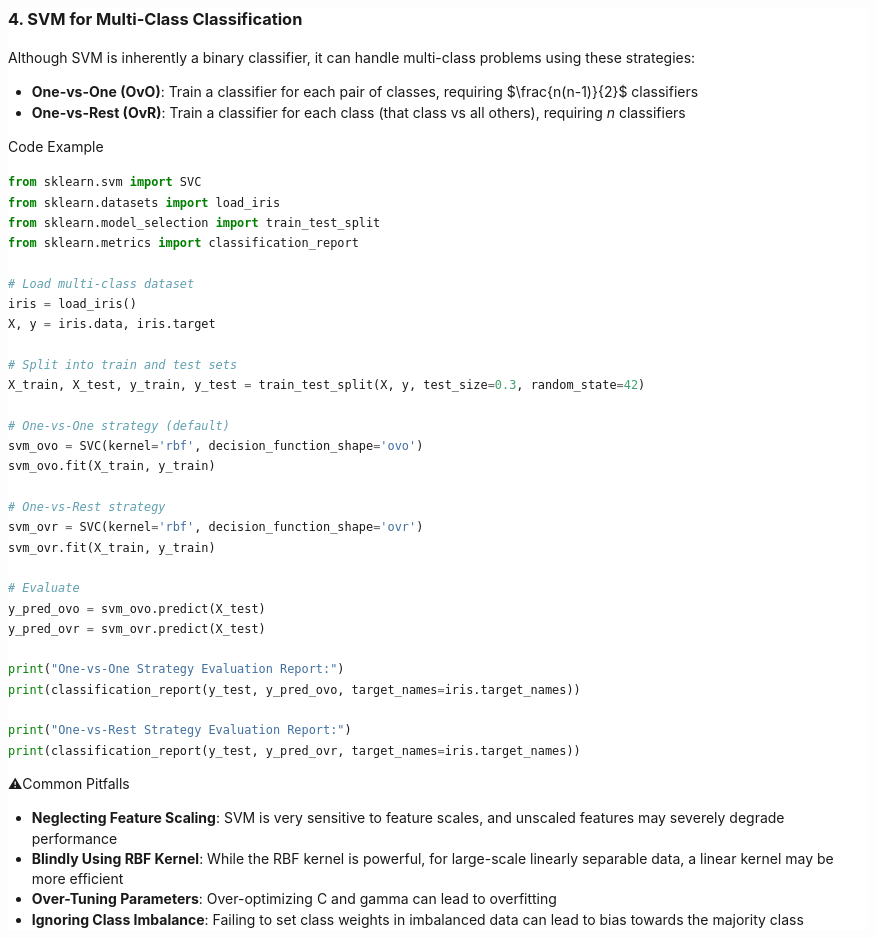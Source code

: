   </div>
</div>

### 4. SVM for Multi-Class Classification

Although SVM is inherently a binary classifier, it can handle multi-class problems using these strategies:

- **One-vs-One (OvO)**: Train a classifier for each pair of classes, requiring $\frac{n(n-1)}{2}$ classifiers
- **One-vs-Rest (OvR)**: Train a classifier for each class (that class vs all others), requiring $n$ classifiers

<div class="code-example">
  <div class="code-example__title">Code Example</div>
  <div class="code-example__content">

```python
from sklearn.svm import SVC
from sklearn.datasets import load_iris
from sklearn.model_selection import train_test_split
from sklearn.metrics import classification_report

# Load multi-class dataset
iris = load_iris()
X, y = iris.data, iris.target

# Split into train and test sets
X_train, X_test, y_train, y_test = train_test_split(X, y, test_size=0.3, random_state=42)

# One-vs-One strategy (default)
svm_ovo = SVC(kernel='rbf', decision_function_shape='ovo')
svm_ovo.fit(X_train, y_train)

# One-vs-Rest strategy
svm_ovr = SVC(kernel='rbf', decision_function_shape='ovr')
svm_ovr.fit(X_train, y_train)

# Evaluate
y_pred_ovo = svm_ovo.predict(X_test)
y_pred_ovr = svm_ovr.predict(X_test)

print("One-vs-One Strategy Evaluation Report:")
print(classification_report(y_test, y_pred_ovo, target_names=iris.target_names))

print("One-vs-Rest Strategy Evaluation Report:")
print(classification_report(y_test, y_pred_ovr, target_names=iris.target_names))
```

  </div>
</div>

<div class="knowledge-card">
  <div class="knowledge-card__title">
    <span class="icon">⚠️</span>Common Pitfalls
  </div>
  <div class="knowledge-card__content">
    <ul>
      <li><strong>Neglecting Feature Scaling</strong>: SVM is very sensitive to feature scales, and unscaled features may severely degrade performance</li>
      <li><strong>Blindly Using RBF Kernel</strong>: While the RBF kernel is powerful, for large-scale linearly separable data, a linear kernel may be more efficient</li>
      <li><strong>Over-Tuning Parameters</strong>: Over-optimizing C and gamma can lead to overfitting</li>
      <li><strong>Ignoring Class Imbalance</strong>: Failing to set class weights in imbalanced data can lead to bias towards the majority class</li>